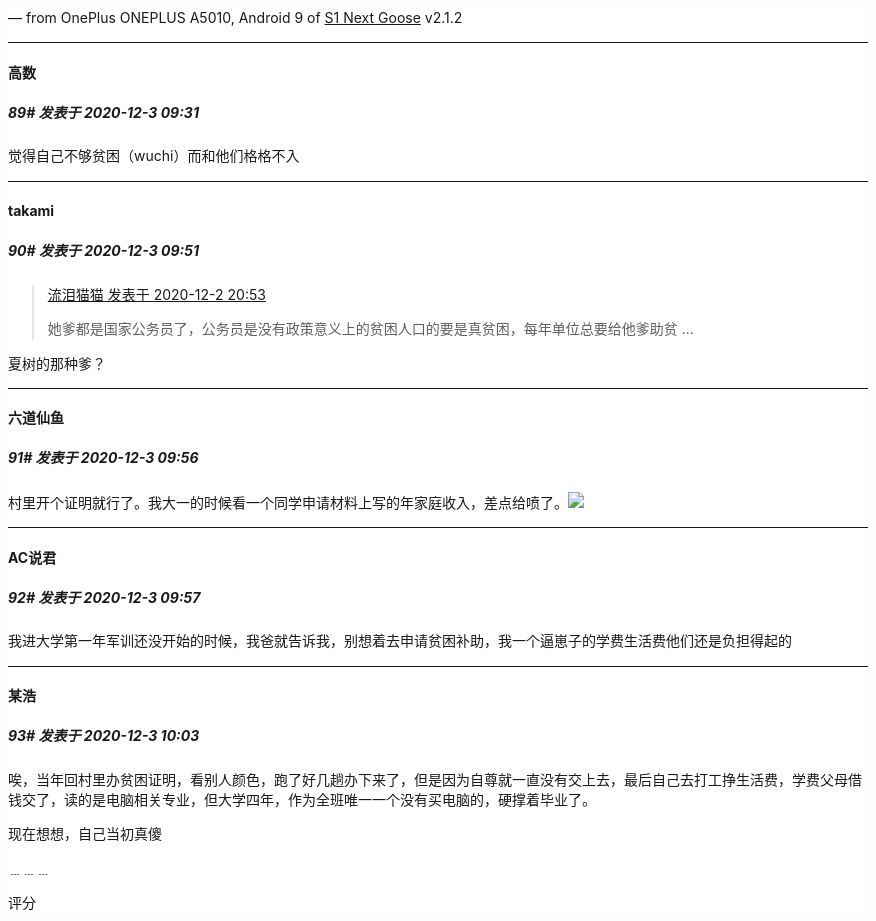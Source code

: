 — from OnePlus ONEPLUS A5010, Android 9 of [S1 Next Goose](https://pan.baidu.com/s/1mi43uRm) v2.1.2


-----

####  高数  
##### 89#       发表于 2020-12-3 09:31


觉得自己不够贫困（wuchi）而和他们格格不入


-----

####  takami  
##### 90#       发表于 2020-12-3 09:51


<blockquote><a href="httphttps://bbs.saraba1st.com/2b/forum.php?mod=redirect&amp;goto=findpost&amp;pid=49590149&amp;ptid=1975379" target="_blank">流泪猫猫 发表于 2020-12-2 20:53</a>

她爹都是国家公务员了，公务员是没有政策意义上的贫困人口的要是真贫困，每年单位总要给他爹助贫 ...</blockquote>
夏树的那种爹？


-----

####  六道仙鱼  
##### 91#       发表于 2020-12-3 09:56


村里开个证明就行了。我大一的时候看一个同学申请材料上写的年家庭收入，差点给喷了。<img src="https://static.saraba1st.com/image/smiley/face2017/067.png" referrerpolicy="no-referrer">


-----

####  AC说君  
##### 92#       发表于 2020-12-3 09:57


我进大学第一年军训还没开始的时候，我爸就告诉我，别想着去申请贫困补助，我一个逼崽子的学费生活费他们还是负担得起的


-----

####  某浩  
##### 93#       发表于 2020-12-3 10:03


唉，当年回村里办贫困证明，看别人颜色，跑了好几趟办下来了，但是因为自尊就一直没有交上去，最后自己去打工挣生活费，学费父母借钱交了，读的是电脑相关专业，但大学四年，作为全班唯一一个没有买电脑的，硬撑着毕业了。


现在想想，自己当初真傻


﹍﹍﹍

评分
